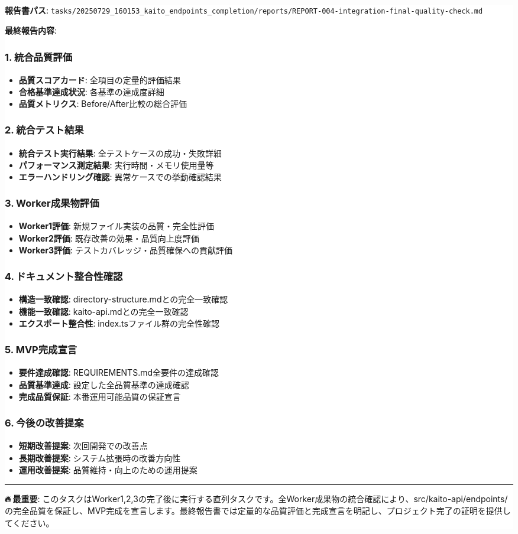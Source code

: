 **報告書パス**: `tasks/20250729_160153_kaito_endpoints_completion/reports/REPORT-004-integration-final-quality-check.md`

**最終報告内容**:

### 1. 統合品質評価
- **品質スコアカード**: 全項目の定量的評価結果
- **合格基準達成状況**: 各基準の達成度詳細
- **品質メトリクス**: Before/After比較の総合評価

### 2. 統合テスト結果
- **統合テスト実行結果**: 全テストケースの成功・失敗詳細
- **パフォーマンス測定結果**: 実行時間・メモリ使用量等
- **エラーハンドリング確認**: 異常ケースでの挙動確認結果

### 3. Worker成果物評価
- **Worker1評価**: 新規ファイル実装の品質・完全性評価
- **Worker2評価**: 既存改善の効果・品質向上度評価
- **Worker3評価**: テストカバレッジ・品質確保への貢献評価

### 4. ドキュメント整合性確認
- **構造一致確認**: directory-structure.mdとの完全一致確認
- **機能一致確認**: kaito-api.mdとの完全一致確認
- **エクスポート整合性**: index.tsファイル群の完全性確認

### 5. MVP完成宣言
- **要件達成確認**: REQUIREMENTS.md全要件の達成確認
- **品質基準達成**: 設定した全品質基準の達成確認
- **完成品質保証**: 本番運用可能品質の保証宣言

### 6. 今後の改善提案
- **短期改善提案**: 次回開発での改善点
- **長期改善提案**: システム拡張時の改善方向性
- **運用改善提案**: 品質維持・向上のための運用提案

---

**🔥 最重要**: このタスクはWorker1,2,3の完了後に実行する直列タスクです。全Worker成果物の統合確認により、src/kaito-api/endpoints/の完全品質を保証し、MVP完成を宣言します。最終報告書では定量的な品質評価と完成宣言を明記し、プロジェクト完了の証明を提供してください。